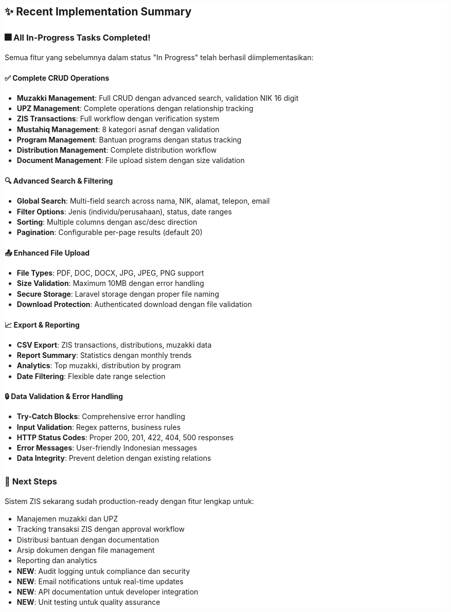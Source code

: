 ## ✨ Recent Implementation Summary

### 🎆 **All In-Progress Tasks Completed!**

Semua fitur yang sebelumnya dalam status "In Progress" telah berhasil diimplementasikan:

#### ✅ **Complete CRUD Operations**
- **Muzakki Management**: Full CRUD dengan advanced search, validation NIK 16 digit
- **UPZ Management**: Complete operations dengan relationship tracking
- **ZIS Transactions**: Full workflow dengan verification system
- **Mustahiq Management**: 8 kategori asnaf dengan validation
- **Program Management**: Bantuan programs dengan status tracking
- **Distribution Management**: Complete distribution workflow
- **Document Management**: File upload sistem dengan size validation

#### 🔍 **Advanced Search & Filtering**
- **Global Search**: Multi-field search across nama, NIK, alamat, telepon, email
- **Filter Options**: Jenis (individu/perusahaan), status, date ranges
- **Sorting**: Multiple columns dengan asc/desc direction
- **Pagination**: Configurable per-page results (default 20)

#### 📤 **Enhanced File Upload**
- **File Types**: PDF, DOC, DOCX, JPG, JPEG, PNG support
- **Size Validation**: Maximum 10MB dengan error handling
- **Secure Storage**: Laravel storage dengan proper file naming
- **Download Protection**: Authenticated download dengan file validation

#### 📈 **Export & Reporting**
- **CSV Export**: ZIS transactions, distributions, muzakki data
- **Report Summary**: Statistics dengan monthly trends
- **Analytics**: Top muzakki, distribution by program
- **Date Filtering**: Flexible date range selection

#### 🔒 **Data Validation & Error Handling**
- **Try-Catch Blocks**: Comprehensive error handling
- **Input Validation**: Regex patterns, business rules
- **HTTP Status Codes**: Proper 200, 201, 422, 404, 500 responses
- **Error Messages**: User-friendly Indonesian messages
- **Data Integrity**: Prevent deletion dengan existing relations

### 🚀 **Next Steps**
Sistem ZIS sekarang sudah production-ready dengan fitur lengkap untuk:
- Manajemen muzakki dan UPZ
- Tracking transaksi ZIS dengan approval workflow  
- Distribusi bantuan dengan documentation
- Arsip dokumen dengan file management
- Reporting dan analytics
- **NEW**: Audit logging untuk compliance dan security
- **NEW**: Email notifications untuk real-time updates
- **NEW**: API documentation untuk developer integration
- **NEW**: Unit testing untuk quality assurance

